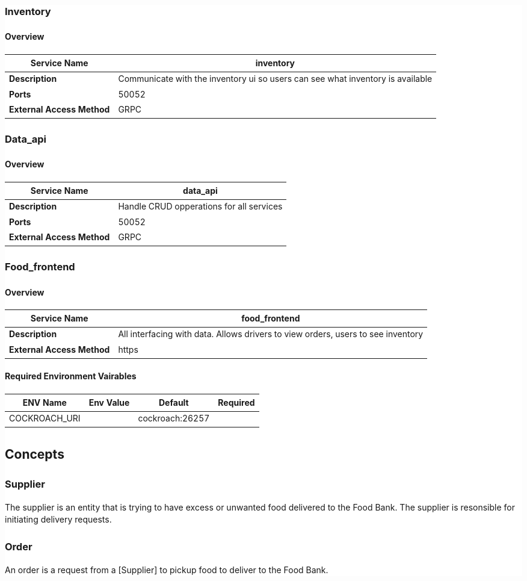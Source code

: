 ### Inventory 

#### Overview

| **Service Name**           | inventory                                                                      |
| -------------------------- | ------------------------------------------------------------------------------ |
| **Description**            | Communicate with the inventory ui so users can see what inventory is available |
| **Ports**                  | 50052                                                                          |
| **External Access Method** | GRPC                                                                           |

### Data_api 

#### Overview

| **Service Name**           | data_api                                 |
| -------------------------- | ---------------------------------------- |
| **Description**            | Handle CRUD opperations for all services |
| **Ports**                  | 50052                                    |
| **External Access Method** | GRPC                                     |

### Food_frontend 

#### Overview

| **Service Name**           | food_frontend                                                                        |
| -------------------------- | ------------------------------------------------------------------------------------ |
| **Description**            | All interfacing with data. Allows drivers to view orders, users to see inventory |
| **External Access Method** | https                                                                                |

#### Required Environment Vairables

| ENV Name      | Env Value | Default         | Required |
| ------------- | --------- | --------------- | -------- |
| COCKROACH_URI |           | cockroach:26257 |          |

## Concepts

### Supplier

The supplier is an entity that is trying to have excess or unwanted food delivered to the Food Bank. The supplier is resonsible for initiating delivery requests.

### Order

An order is a request from a [Supplier] to pickup food to deliver to the Food Bank. 
